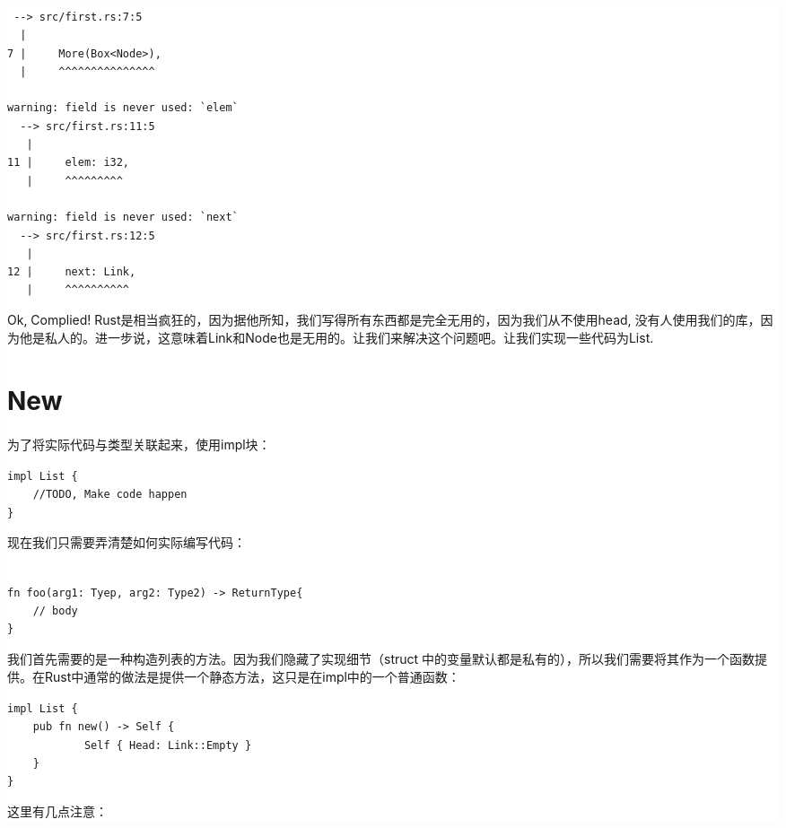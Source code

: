 ```
 --> src/first.rs:7:5
  |
7 |     More(Box<Node>),
  |     ^^^^^^^^^^^^^^^

warning: field is never used: `elem`
  --> src/first.rs:11:5
   |
11 |     elem: i32,
   |     ^^^^^^^^^

warning: field is never used: `next`
  --> src/first.rs:12:5
   |
12 |     next: Link,
   |     ^^^^^^^^^^
``` 

Ok, Complied!  Rust是相当疯狂的，因为据他所知，我们写得所有东西都是完全无用的，因为我们从不使用head, 没有人使用我们的库，因为他是私人的。进一步说，这意味着Link和Node也是无用的。让我们来解决这个问题吧。让我们实现一些代码为List.
 
# New

为了将实际代码与类型关联起来，使用impl块：

```
impl List {
	//TODO, Make code happen
}
```
现在我们只需要弄清楚如何实际编写代码：

```

fn foo(arg1: Tyep, arg2: Type2) -> ReturnType{
	// body
}

```

我们首先需要的是一种构造列表的方法。因为我们隐藏了实现细节（struct 中的变量默认都是私有的），所以我们需要将其作为一个函数提供。在Rust中通常的做法是提供一个静态方法，这只是在impl中的一个普通函数：

```
impl List {
	pub fn new() -> Self {
			Self { Head: Link::Empty }
	}
}

```

这里有几点注意：
